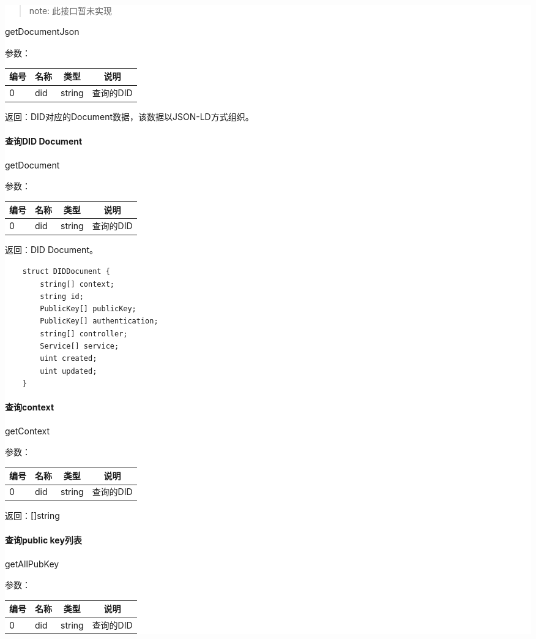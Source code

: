 >note: 此接口暂未实现

getDocumentJson

参数：

编号 | 名称 | 类型   | 说明
----|-----|----|-------
0  | did | string | 查询的DID

返回：DID对应的Document数据，该数据以JSON-LD方式组织。

#### 查询DID Document

getDocument

参数：

编号 | 名称 | 类型   | 说明
----|-----|----|-------
0  | did | string | 查询的DID

返回：DID Document。

```solidity
    struct DIDDocument {
        string[] context;
        string id;
        PublicKey[] publicKey;
        PublicKey[] authentication;
        string[] controller;
        Service[] service;
        uint created;
        uint updated;
    }
```

#### 查询context

getContext

参数：

编号 | 名称 | 类型   | 说明
----|-----|----|-------
0  | did | string | 查询的DID

返回：[]string

#### 查询public key列表

getAllPubKey

参数：

编号 | 名称 | 类型   | 说明
----|-----|----|-------
0  | did | string | 查询的DID
